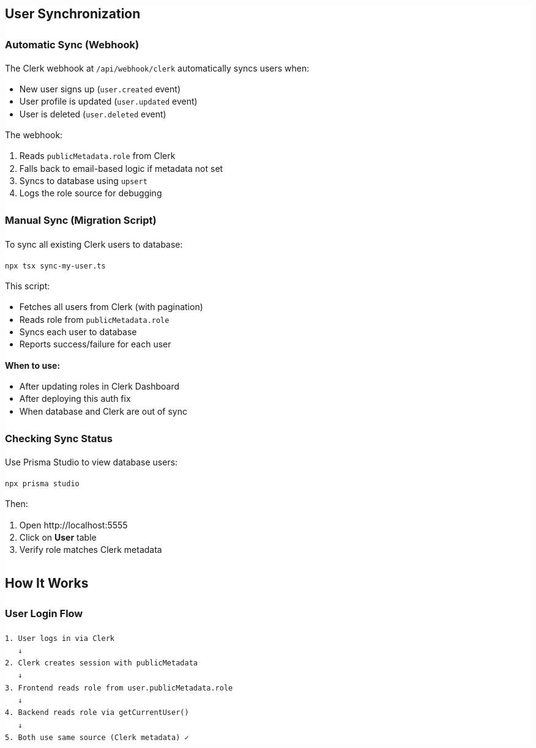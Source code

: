 ## User Synchronization

### Automatic Sync (Webhook)

The Clerk webhook at `/api/webhook/clerk` automatically syncs users when:
- New user signs up (`user.created` event)
- User profile is updated (`user.updated` event)
- User is deleted (`user.deleted` event)

The webhook:
1. Reads `publicMetadata.role` from Clerk
2. Falls back to email-based logic if metadata not set
3. Syncs to database using `upsert`
4. Logs the role source for debugging

### Manual Sync (Migration Script)

To sync all existing Clerk users to database:

```bash
npx tsx sync-my-user.ts
```

This script:
- Fetches all users from Clerk (with pagination)
- Reads role from `publicMetadata.role`
- Syncs each user to database
- Reports success/failure for each user

**When to use:**
- After updating roles in Clerk Dashboard
- After deploying this auth fix
- When database and Clerk are out of sync

### Checking Sync Status

Use Prisma Studio to view database users:

```bash
npx prisma studio
```

Then:
1. Open http://localhost:5555
2. Click on **User** table
3. Verify role matches Clerk metadata

## How It Works

### User Login Flow

```
1. User logs in via Clerk
   ↓
2. Clerk creates session with publicMetadata
   ↓
3. Frontend reads role from user.publicMetadata.role
   ↓
4. Backend reads role via getCurrentUser()
   ↓
5. Both use same source (Clerk metadata) ✓
```
